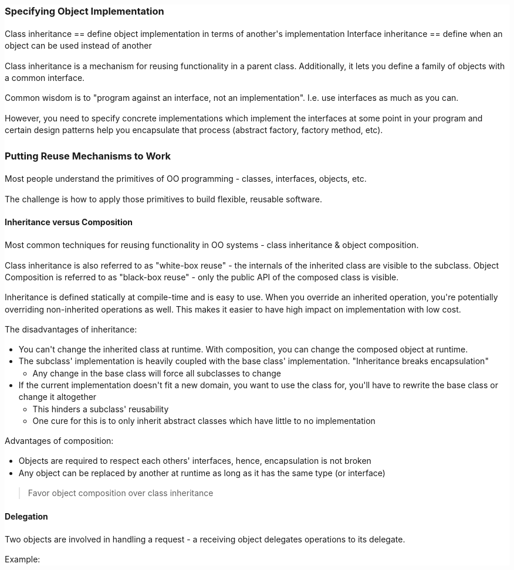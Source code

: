 ### Specifying Object Implementation
Class inheritance == define object implementation in terms of another's implementation
Interface inheritance == define when an object can be used instead of another

Class inheritance is a mechanism for reusing functionality in a parent class. Additionally, it lets you define a family of objects with a common interface.

Common wisdom is to "program against an interface, not an implementation". I.e. use interfaces as much as you can.

However, you need to specify concrete implementations which implement the interfaces at some point in your program and certain design patterns help you encapsulate that process (abstract factory, factory method, etc).

### Putting Reuse Mechanisms to Work
Most people understand the primitives of OO programming - classes, interfaces, objects, etc.

The challenge is how to apply those primitives to build flexible, reusable software.

#### Inheritance versus Composition
Most common techniques for reusing functionality in OO systems - class inheritance & object composition.

Class inheritance is also referred to as "white-box reuse" - the internals of the inherited class are visible to the subclass.
Object Composition is referred to as "black-box reuse" - only the public API of the composed class is visible.

Inheritance is defined statically at compile-time and is easy to use. When you override an inherited operation, you're potentially overriding non-inherited operations as well.
This makes it easier to have high impact on implementation with low cost.

The disadvantages of inheritance:
 * You can't change the inherited class at runtime. With composition, you can change the composed object at runtime.
 * The subclass' implementation is heavily coupled with the base class' implementation. "Inheritance breaks encapsulation"
   * Any change in the base class will force all subclasses to change
 * If the current implementation doesn't fit a new domain, you want to use the class for, you'll have to rewrite the base class or change it altogether
   * This hinders a subclass' reusability
   * One cure for this is to only inherit abstract classes which have little to no implementation

Advantages of composition:
 * Objects are required to respect each others' interfaces, hence, encapsulation is not broken
 * Any object can be replaced by another at runtime as long as it has the same type (or interface)

> Favor object composition over class inheritance

#### Delegation
Two objects are involved in handling a request - a receiving object delegates operations to its delegate.

Example:
